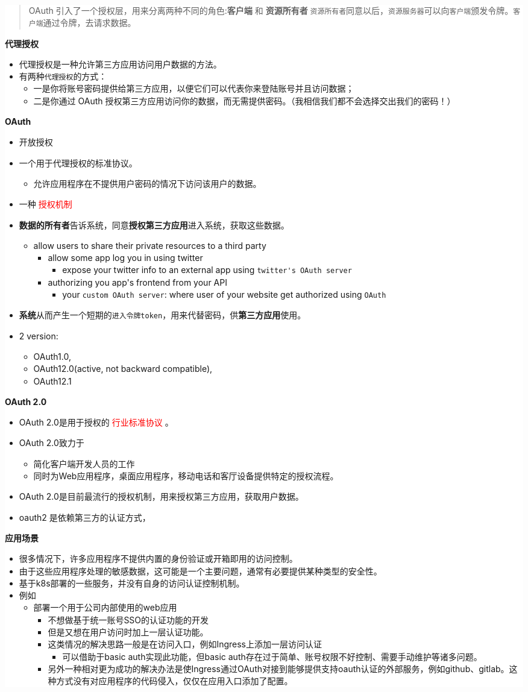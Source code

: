 
> OAuth 引入了一个授权层，用来分离两种不同的角色:**客户端** 和 **资源所有者**
> `资源所有者`同意以后，`资源服务器`可以向`客户端`颁发令牌。`客户端`通过令牌，去请求数据。



**代理授权**
- 代理授权是一种允许第三方应用访问用户数据的方法。  
- 有两种`代理授权`的方式：
  - 一是你将账号密码提供给第三方应用，以便它们可以代表你来登陆账号并且访问数据；
  - 二是你通过 OAuth 授权第三方应用访问你的数据，而无需提供密码。（我相信我们都不会选择交出我们的密码！）


**OAuth**

- 开放授权

- 一个用于代理授权的标准协议。
  - 允许应用程序在不提供用户密码的情况下访问该用户的数据。

- 一种 <font color=red> 授权机制 </font>

- **数据的所有者**告诉系统，同意**授权第三方应用**进入系统，获取这些数据。
  - allow users to share their private resources to a third party
    - allow some app log you in using twitter
      - expose your twitter info to an external app using `twitter's OAuth server`
    - authorizing you app's frontend from your API
      - your `custom OAuth server`: where user of your website get authorized using `OAuth`


- **系统**从而产生一个短期的`进入令牌token`，用来代替密码，供**第三方应用**使用。

- 2 version:
  - OAuth1.0,
  - OAuth12.0(active, not backward compatible),
  - OAuth12.1


**OAuth 2.0**
- OAuth 2.0是用于授权的 <font color=red> 行业标准协议 </font>。
- OAuth 2.0致力于
  - 简化客户端开发人员的工作
  - 同时为Web应用程序，桌面应用程序，移动电话和客厅设备提供特定的授权流程。

- OAuth 2.0是目前最流行的授权机制，用来授权第三方应用，获取用户数据。

- oauth2 是依赖第三方的认证方式，

**应用场景**
- 很多情况下，许多应用程序不提供内置的身份验证或开箱即用的访问控制。
- 由于这些应用程序处理的敏感数据，这可能是一个主要问题，通常有必要提供某种类型的安全性。
- 基于k8s部署的一些服务，并没有自身的访问认证控制机制。
- 例如
  - 部署一个用于公司内部使用的web应用
    - 不想做基于统一账号SSO的认证功能的开发
    - 但是又想在用户访问时加上一层认证功能。
    - 这类情况的解决思路一般是在访问入口，例如Ingress上添加一层访问认证
      - 可以借助于basic auth实现此功能，但basic auth存在过于简单、账号权限不好控制、需要手动维护等诸多问题。
    - 另外一种相对更为成功的解决办法是使Ingress通过OAuth对接到能够提供支持oauth认证的外部服务，例如github、gitlab。这种方式没有对应用程序的代码侵入，仅仅在应用入口添加了配置。
